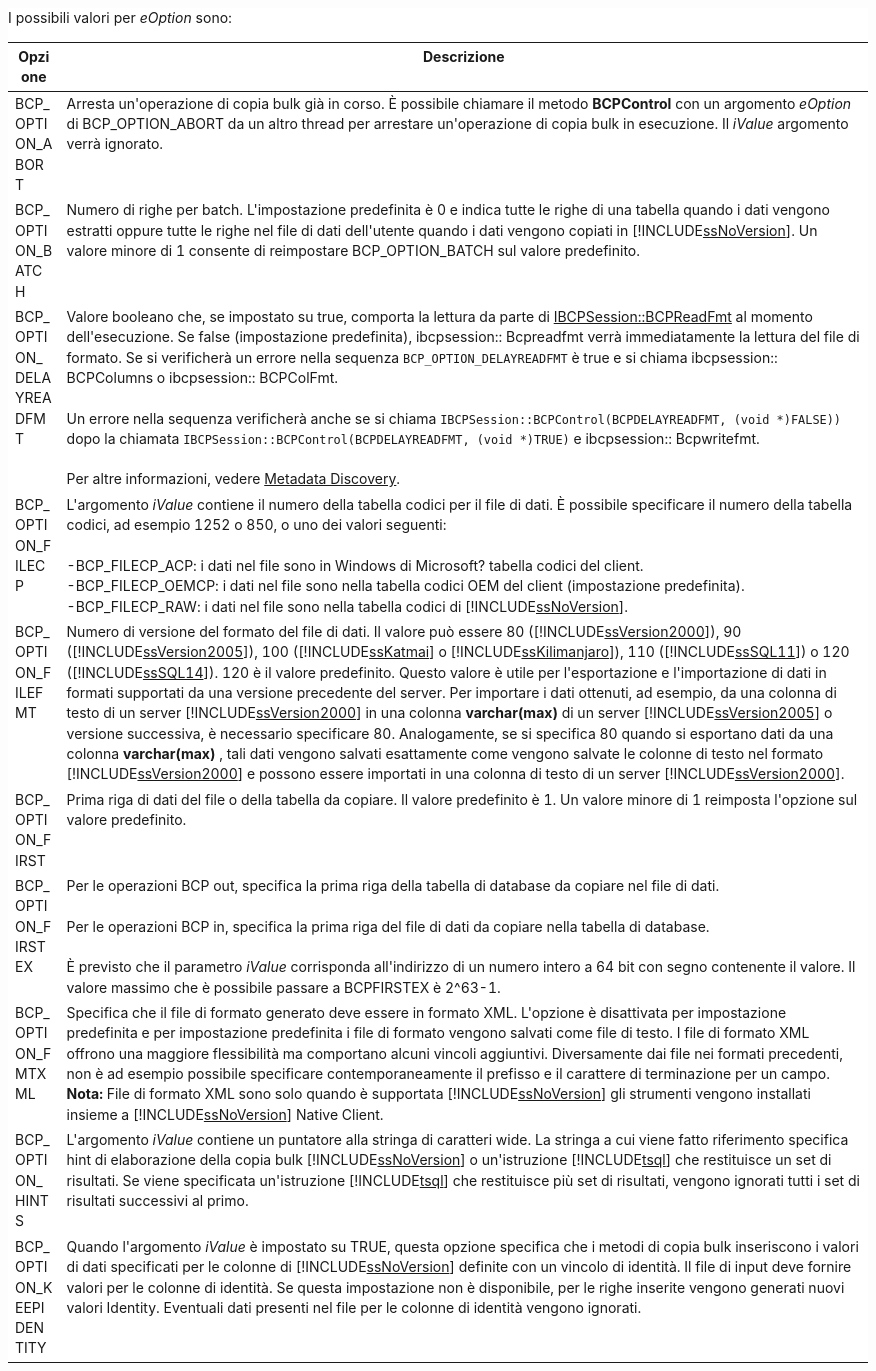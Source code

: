  I possibili valori per *eOption* sono:  
  
|Opzione|Descrizione|  
|------------|-----------------|  
|BCP_OPTION_ABORT|Arresta un'operazione di copia bulk già in corso. È possibile chiamare il metodo **BCPControl** con un argomento *eOption* di BCP_OPTION_ABORT da un altro thread per arrestare un'operazione di copia bulk in esecuzione. Il *iValue* argomento verrà ignorato.|  
|BCP_OPTION_BATCH|Numero di righe per batch. L'impostazione predefinita è 0 e indica tutte le righe di una tabella quando i dati vengono estratti oppure tutte le righe nel file di dati dell'utente quando i dati vengono copiati in [!INCLUDE[ssNoVersion](../../includes/ssnoversion-md.md)]. Un valore minore di 1 consente di reimpostare BCP_OPTION_BATCH sul valore predefinito.|  
|BCP_OPTION_DELAYREADFMT|Valore booleano che, se impostato su true, comporta la lettura da parte di [IBCPSession::BCPReadFmt](ibcpsession-bcpreadfmt-ole-db.md) al momento dell'esecuzione. Se false (impostazione predefinita), ibcpsession:: Bcpreadfmt verrà immediatamente la lettura del file di formato. Se si verificherà un errore nella sequenza `BCP_OPTION_DELAYREADFMT` è true e si chiama ibcpsession:: BCPColumns o ibcpsession:: BCPColFmt.<br /><br /> Un errore nella sequenza verificherà anche se si chiama `IBCPSession::BCPControl(BCPDELAYREADFMT, (void *)FALSE))` dopo la chiamata `IBCPSession::BCPControl(BCPDELAYREADFMT, (void *)TRUE)` e ibcpsession:: Bcpwritefmt.<br /><br /> Per altre informazioni, vedere [Metadata Discovery](../native-client/features/metadata-discovery.md).|  
|BCP_OPTION_FILECP|L'argomento *iValue* contiene il numero della tabella codici per il file di dati. È possibile specificare il numero della tabella codici, ad esempio 1252 o 850, o uno dei valori seguenti:<br /><br /> -BCP_FILECP_ACP: i dati nel file sono in Windows di Microsoft? tabella codici del client.<br />-BCP_FILECP_OEMCP: i dati nel file sono nella tabella codici OEM del client (impostazione predefinita).<br />-BCP_FILECP_RAW: i dati nel file sono nella tabella codici di [!INCLUDE[ssNoVersion](../../includes/ssnoversion-md.md)].|  
|BCP_OPTION_FILEFMT|Numero di versione del formato del file di dati. Il valore può essere 80 ([!INCLUDE[ssVersion2000](../../includes/ssversion2000-md.md)]), 90 ([!INCLUDE[ssVersion2005](../../includes/ssversion2005-md.md)]), 100 ([!INCLUDE[ssKatmai](../../includes/sskatmai-md.md)] o [!INCLUDE[ssKilimanjaro](../../includes/sskilimanjaro-md.md)]), 110 ([!INCLUDE[ssSQL11](../../includes/sssql11-md.md)]) o 120 ([!INCLUDE[ssSQL14](../../includes/sssql14-md.md)]). 120 è il valore predefinito. Questo valore è utile per l'esportazione e l'importazione di dati in formati supportati da una versione precedente del server.  Per importare i dati ottenuti, ad esempio, da una colonna di testo di un server [!INCLUDE[ssVersion2000](../../includes/ssversion2000-md.md)] in una colonna **varchar(max)** di un server [!INCLUDE[ssVersion2005](../../includes/ssversion2005-md.md)] o versione successiva, è necessario specificare 80. Analogamente, se si specifica 80 quando si esportano dati da una colonna **varchar(max)** , tali dati vengono salvati esattamente come vengono salvate le colonne di testo nel formato [!INCLUDE[ssVersion2000](../../includes/ssversion2000-md.md)] e possono essere importati in una colonna di testo di un server [!INCLUDE[ssVersion2000](../../includes/ssversion2000-md.md)].|  
|BCP_OPTION_FIRST|Prima riga di dati del file o della tabella da copiare. Il valore predefinito è 1. Un valore minore di 1 reimposta l'opzione sul valore predefinito.|  
|BCP_OPTION_FIRSTEX|Per le operazioni BCP out, specifica la prima riga della tabella di database da copiare nel file di dati.<br /><br /> Per le operazioni BCP in, specifica la prima riga del file di dati da copiare nella tabella di database.<br /><br /> È previsto che il parametro *iValue* corrisponda all'indirizzo di un numero intero a 64 bit con segno contenente il valore. Il valore massimo che è possibile passare a BCPFIRSTEX è 2^63-1.|  
|BCP_OPTION_FMTXML|Specifica che il file di formato generato deve essere in formato XML. L'opzione è disattivata per impostazione predefinita e per impostazione predefinita i file di formato vengono salvati come file di testo. I file di formato XML offrono una maggiore flessibilità ma comportano alcuni vincoli aggiuntivi. Diversamente dai file nei formati precedenti, non è ad esempio possibile specificare contemporaneamente il prefisso e il carattere di terminazione per un campo. **Nota:**  File di formato XML sono solo quando è supportata [!INCLUDE[ssNoVersion](../../includes/ssnoversion-md.md)] gli strumenti vengono installati insieme a [!INCLUDE[ssNoVersion](../../includes/ssnoversion-md.md)] Native Client.|  
|BCP_OPTION_HINTS|L'argomento *iValue* contiene un puntatore alla stringa di caratteri wide. La stringa a cui viene fatto riferimento specifica hint di elaborazione della copia bulk [!INCLUDE[ssNoVersion](../../includes/ssnoversion-md.md)] o un'istruzione [!INCLUDE[tsql](../../includes/tsql-md.md)] che restituisce un set di risultati. Se viene specificata un'istruzione [!INCLUDE[tsql](../../includes/tsql-md.md)] che restituisce più set di risultati, vengono ignorati tutti i set di risultati successivi al primo.|  
|BCP_OPTION_KEEPIDENTITY|Quando l'argomento *iValue* è impostato su TRUE, questa opzione specifica che i metodi di copia bulk inseriscono i valori di dati specificati per le colonne di [!INCLUDE[ssNoVersion](../../includes/ssnoversion-md.md)] definite con un vincolo di identità. Il file di input deve fornire valori per le colonne di identità. Se questa impostazione non è disponibile, per le righe inserite vengono generati nuovi valori Identity. Eventuali dati presenti nel file per le colonne di identità vengono ignorati.|  